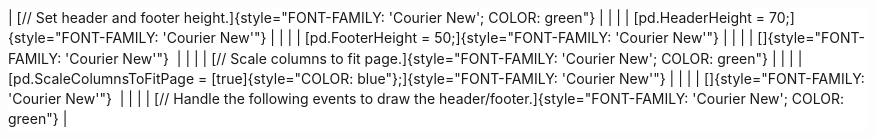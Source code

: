 | [// Set header and footer height.]{style="FONT-FAMILY: 'Courier New'; COLOR: green"}                                                                                                                                                                                                                                                                                                                   |
|                                                                                                                                                                                                                                                                                                                                                                                                        |
| [pd.HeaderHeight = 70;]{style="FONT-FAMILY: 'Courier New'"}                                                                                                                                                                                                                                                                                                                                            |
|                                                                                                                                                                                                                                                                                                                                                                                                        |
| [pd.FooterHeight = 50;]{style="FONT-FAMILY: 'Courier New'"}                                                                                                                                                                                                                                                                                                                                            |
|                                                                                                                                                                                                                                                                                                                                                                                                        |
| []{style="FONT-FAMILY: 'Courier New'"}                                                                                                                                                                                                                                                                                                                                                                 |
|                                                                                                                                                                                                                                                                                                                                                                                                        |
| [// Scale columns to fit page.]{style="FONT-FAMILY: 'Courier New'; COLOR: green"}                                                                                                                                                                                                                                                                                                                      |
|                                                                                                                                                                                                                                                                                                                                                                                                        |
| [pd.ScaleColumnsToFitPage = [true]{style="COLOR: blue"};]{style="FONT-FAMILY: 'Courier New'"}                                                                                                                                                                                                                                                                                                          |
|                                                                                                                                                                                                                                                                                                                                                                                                        |
| []{style="FONT-FAMILY: 'Courier New'"}                                                                                                                                                                                                                                                                                                                                                                 |
|                                                                                                                                                                                                                                                                                                                                                                                                        |
| [// Handle the following events to draw the header/footer.]{style="FONT-FAMILY: 'Courier New'; COLOR: green"}                                                                                                                                                                                                                                                                                          |